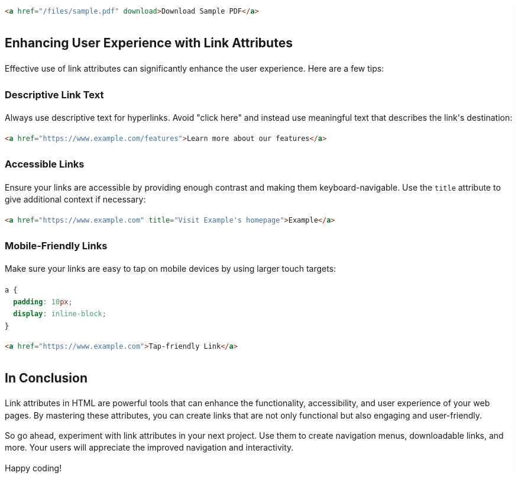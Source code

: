 ```html
<a href="/files/sample.pdf" download>Download Sample PDF</a>
```

## Enhancing User Experience with Link Attributes

Effective use of link attributes can significantly enhance the user experience. Here are a few tips:

### Descriptive Link Text

Always use descriptive text for hyperlinks. Avoid "click here" and instead use meaningful text that describes the link's destination:

```html
<a href="https://www.example.com/features">Learn more about our features</a>
```

### Accessible Links

Ensure your links are accessible by providing enough contrast and making them keyboard-navigable. Use the `title` attribute to give additional context if necessary:

```html
<a href="https://www.example.com" title="Visit Example's homepage">Example</a>
```

### Mobile-Friendly Links

Make sure your links are easy to tap on mobile devices by using larger touch targets:

```css
a {
  padding: 10px;
  display: inline-block;
}
```

```html
<a href="https://www.example.com">Tap-friendly Link</a>
```

## In Conclusion

Link attributes in HTML are powerful tools that can enhance the functionality, accessibility, and user experience of your web pages. By mastering these attributes, you can create links that are not only functional but also engaging and user-friendly.

So go ahead, experiment with link attributes in your next project. Use them to create navigation menus, downloadable links, and more. Your users will appreciate the improved navigation and interactivity.

Happy coding!